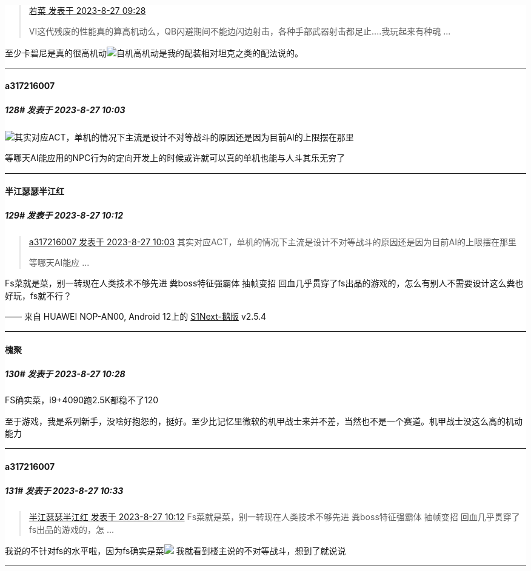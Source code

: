 <blockquote><a href="httphttps://bbs.saraba1st.com/2b/forum.php?mod=redirect&amp;goto=findpost&amp;pid=62179759&amp;ptid=2150027" target="_blank">若菜 发表于 2023-8-27 09:28</a>

VI这代残废的性能真的算高机动么，QB闪避期间不能边闪边射击，各种手部武器射击都足止....我玩起来有种魂 ...</blockquote>
至少卡碧尼是真的很高机动<img src="https://static.saraba1st.com/image/smiley/face2017/067.png" referrerpolicy="no-referrer">自机高机动是我的配装相对坦克之类的配法说的。


*****

####  a317216007  
##### 128#       发表于 2023-8-27 10:03

<img src="https://static.saraba1st.com/image/smiley/face2017/037.png" referrerpolicy="no-referrer">其实对应ACT，单机的情况下主流是设计不对等战斗的原因还是因为目前AI的上限摆在那里

等哪天AI能应用的NPC行为的定向开发上的时候或许就可以真的单机也能与人斗其乐无穷了


*****

####  半江瑟瑟半江红  
##### 129#       发表于 2023-8-27 10:12

<blockquote><a href="httphttps://bbs.saraba1st.com/2b/forum.php?mod=redirect&amp;goto=findpost&amp;pid=62179985&amp;ptid=2150027" target="_blank">a317216007 发表于 2023-8-27 10:03</a>
其实对应ACT，单机的情况下主流是设计不对等战斗的原因还是因为目前AI的上限摆在那里

等哪天AI能应 ...</blockquote>
Fs菜就是菜，别一转现在人类技术不够先进
粪boss特征强霸体 抽帧变招 回血几乎贯穿了fs出品的游戏的，怎么有别人不需要设计这么粪也好玩，fs就不行？

—— 来自 HUAWEI NOP-AN00, Android 12上的 [S1Next-鹅版](https://github.com/ykrank/S1-Next/releases) v2.5.4


*****

####  槐聚  
##### 130#       发表于 2023-8-27 10:28

FS确实菜，i9+4090跑2.5K都稳不了120

至于游戏，我是系列新手，没啥好抱怨的，挺好。至少比记忆里微软的机甲战士来并不差，当然也不是一个赛道。机甲战士没这么高的机动能力

*****

####  a317216007  
##### 131#       发表于 2023-8-27 10:33

<blockquote><a href="httphttps://bbs.saraba1st.com/2b/forum.php?mod=redirect&amp;goto=findpost&amp;pid=62180057&amp;ptid=2150027" target="_blank">半江瑟瑟半江红 发表于 2023-8-27 10:12</a>
Fs菜就是菜，别一转现在人类技术不够先进
粪boss特征强霸体 抽帧变招 回血几乎贯穿了fs出品的游戏的，怎 ...</blockquote>
我说的不针对fs的水平啦，因为fs确实是菜<img src="https://static.saraba1st.com/image/smiley/face2017/044.png" referrerpolicy="no-referrer">
我就看到楼主说的不对等战斗，想到了就说说


*****
